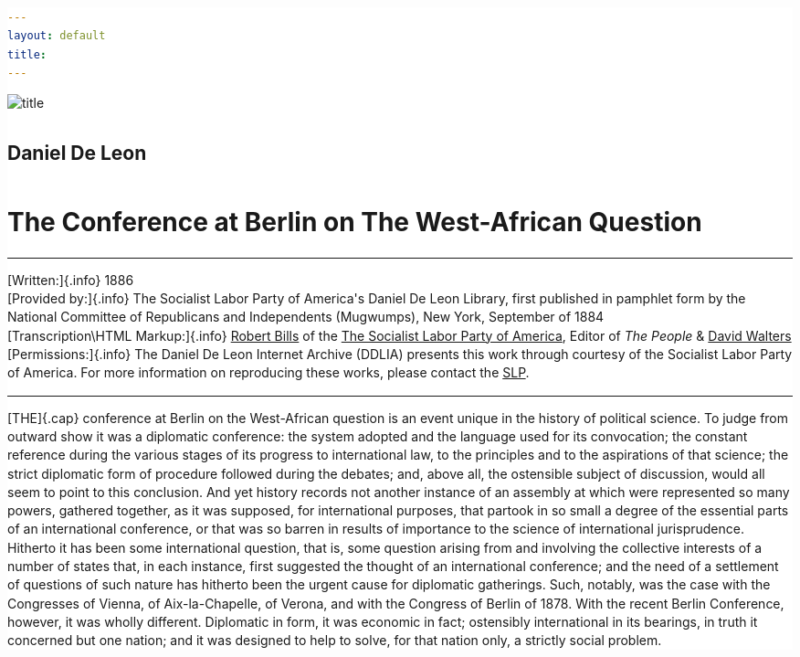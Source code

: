 ```yaml
---
layout: default
title: 
---
```

![title](psq.jpg)

## Daniel De Leon

# The Conference at Berlin on The West-African Question

------------------------------------------------------------------------

[Written:]{.info} 1886\
[Provided by:]{.info} The Socialist Labor Party of America's Daniel De
Leon Library, first published in pamphlet form by the National Committee
of Republicans and Independents (Mugwumps), New York, September of 1884\
[Transcription\\HTML Markup:]{.info} [Robert
Bills](mailto:slpns@igc.org) of the [The Socialist Labor Party of
America](http://slp.org), Editor of *The People* & [David
Walters](../../../../admin/volunteers/biographies/walters.htm)\
[Permissions:]{.info} The Daniel De Leon Internet Archive (DDLIA)
presents this work through courtesy of the Socialist Labor Party of
America. For more information on reproducing these works, please contact
the [SLP](mailto:slpns@igc.org).

------------------------------------------------------------------------

[THE]{.cap} conference at Berlin on the West-African question is an
event unique in the history of political science. To judge from outward
show it was a diplomatic conference: the system adopted and the language
used for its convocation; the constant reference during the various
stages of its progress to international law, to the principles and to
the aspirations of that science; the strict diplomatic form of procedure
followed during the debates; and, above all, the ostensible subject of
discussion, would all seem to point to this conclusion. And yet history
records not another instance of an assembly at which were represented so
many powers, gathered together, as it was supposed, for international
purposes, that partook in so small a degree of the essential parts of an
international conference, or that was so barren in results of importance
to the science of international jurisprudence. Hitherto it has been some
international question, that is, some question arising from and
involving the collective interests of a number of states that, in each
instance, first suggested the thought of an international conference;
and the need of a settlement of questions of such nature has hitherto
been the urgent cause for diplomatic gatherings. Such, notably, was the
case with the Congresses of Vienna, of Aix-la-Chapelle, of Verona, and
with the Congress of Berlin of 1878. With the recent Berlin Conference,
however, it was wholly different. Diplomatic in form, it was economic in
fact; ostensibly international in its bearings, in truth it concerned
but one nation; and it was designed to help to solve, for that nation
only, a strictly social problem.
